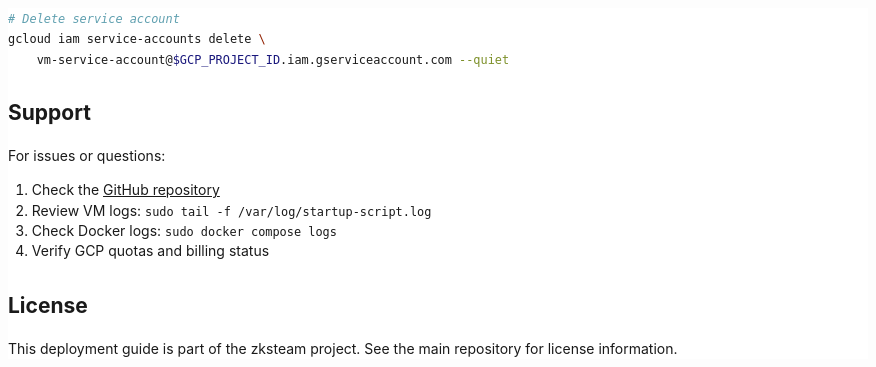 ```bash
# Delete service account
gcloud iam service-accounts delete \
    vm-service-account@$GCP_PROJECT_ID.iam.gserviceaccount.com --quiet
```

## Support

For issues or questions:
1. Check the [GitHub repository](https://github.com/TideQuest/ethtokyo2025-sandbox)
2. Review VM logs: `sudo tail -f /var/log/startup-script.log`
3. Check Docker logs: `sudo docker compose logs`
4. Verify GCP quotas and billing status

## License

This deployment guide is part of the zksteam project. See the main repository for license information.